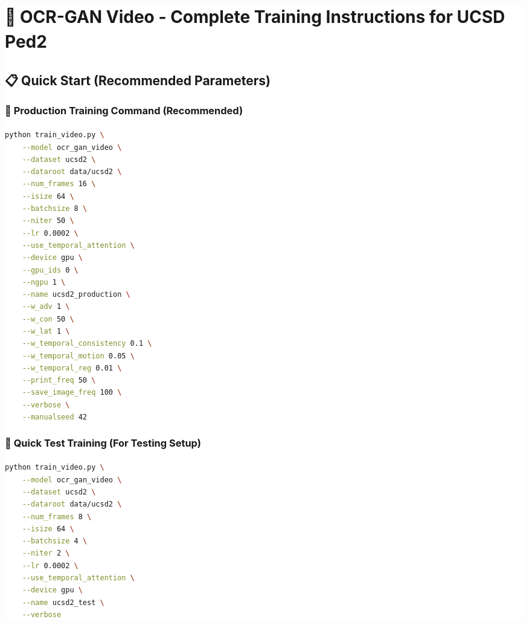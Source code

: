 # 🚀 OCR-GAN Video - Complete Training Instructions for UCSD Ped2

## 📋 Quick Start (Recommended Parameters)

### 🎯 **Production Training Command (Recommended)**
```bash
python train_video.py \
    --model ocr_gan_video \
    --dataset ucsd2 \
    --dataroot data/ucsd2 \
    --num_frames 16 \
    --isize 64 \
    --batchsize 8 \
    --niter 50 \
    --lr 0.0002 \
    --use_temporal_attention \
    --device gpu \
    --gpu_ids 0 \
    --ngpu 1 \
    --name ucsd2_production \
    --w_adv 1 \
    --w_con 50 \
    --w_lat 1 \
    --w_temporal_consistency 0.1 \
    --w_temporal_motion 0.05 \
    --w_temporal_reg 0.01 \
    --print_freq 50 \
    --save_image_freq 100 \
    --verbose \
    --manualseed 42
```

### 🏃 **Quick Test Training (For Testing Setup)**
```bash
python train_video.py \
    --model ocr_gan_video \
    --dataset ucsd2 \
    --dataroot data/ucsd2 \
    --num_frames 8 \
    --isize 64 \
    --batchsize 4 \
    --niter 2 \
    --lr 0.0002 \
    --use_temporal_attention \
    --device gpu \
    --name ucsd2_test \
    --verbose
```
